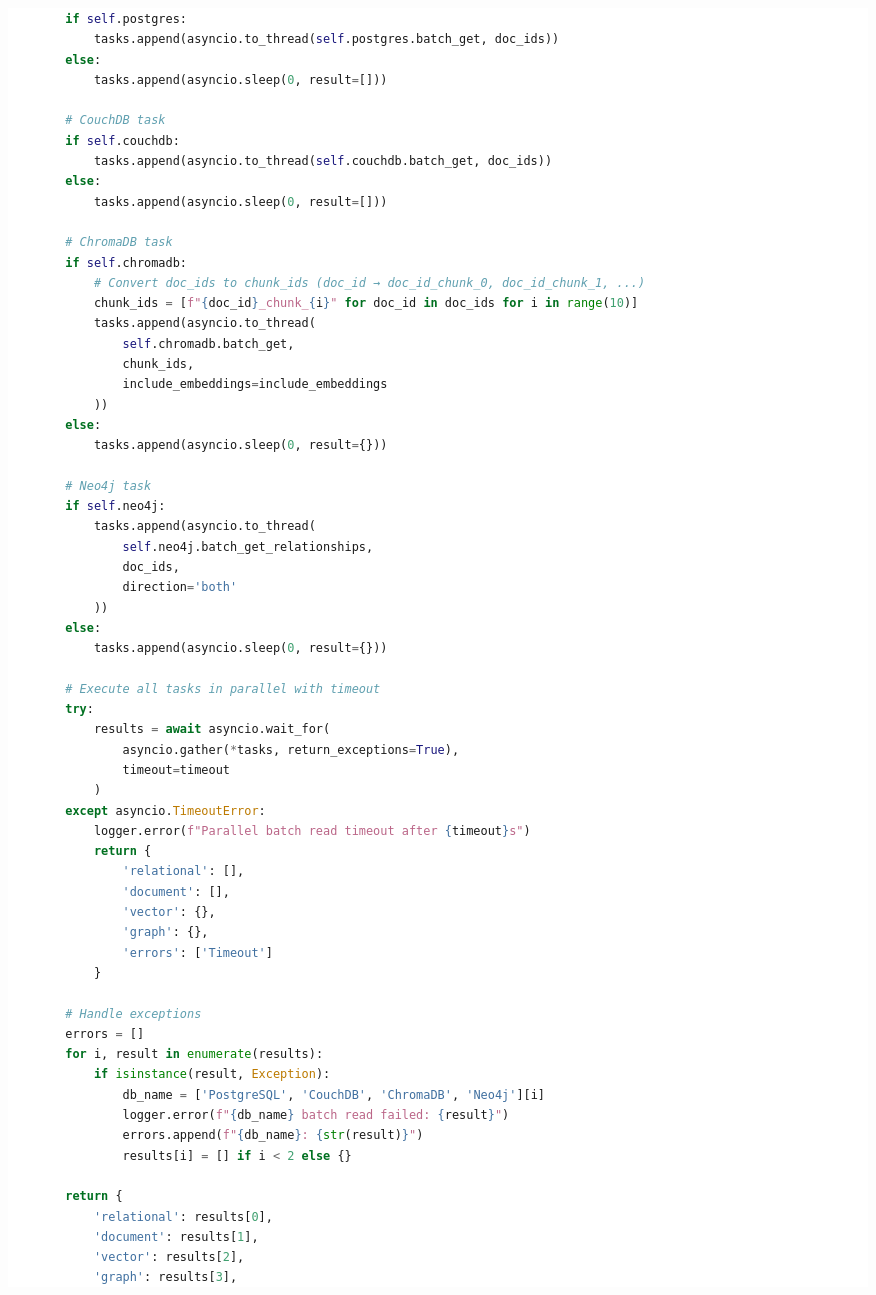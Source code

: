 ```python
        if self.postgres:
            tasks.append(asyncio.to_thread(self.postgres.batch_get, doc_ids))
        else:
            tasks.append(asyncio.sleep(0, result=[]))
        
        # CouchDB task
        if self.couchdb:
            tasks.append(asyncio.to_thread(self.couchdb.batch_get, doc_ids))
        else:
            tasks.append(asyncio.sleep(0, result=[]))
        
        # ChromaDB task
        if self.chromadb:
            # Convert doc_ids to chunk_ids (doc_id → doc_id_chunk_0, doc_id_chunk_1, ...)
            chunk_ids = [f"{doc_id}_chunk_{i}" for doc_id in doc_ids for i in range(10)]
            tasks.append(asyncio.to_thread(
                self.chromadb.batch_get,
                chunk_ids,
                include_embeddings=include_embeddings
            ))
        else:
            tasks.append(asyncio.sleep(0, result={}))
        
        # Neo4j task
        if self.neo4j:
            tasks.append(asyncio.to_thread(
                self.neo4j.batch_get_relationships,
                doc_ids,
                direction='both'
            ))
        else:
            tasks.append(asyncio.sleep(0, result={}))
        
        # Execute all tasks in parallel with timeout
        try:
            results = await asyncio.wait_for(
                asyncio.gather(*tasks, return_exceptions=True),
                timeout=timeout
            )
        except asyncio.TimeoutError:
            logger.error(f"Parallel batch read timeout after {timeout}s")
            return {
                'relational': [],
                'document': [],
                'vector': {},
                'graph': {},
                'errors': ['Timeout']
            }
        
        # Handle exceptions
        errors = []
        for i, result in enumerate(results):
            if isinstance(result, Exception):
                db_name = ['PostgreSQL', 'CouchDB', 'ChromaDB', 'Neo4j'][i]
                logger.error(f"{db_name} batch read failed: {result}")
                errors.append(f"{db_name}: {str(result)}")
                results[i] = [] if i < 2 else {}
        
        return {
            'relational': results[0],
            'document': results[1],
            'vector': results[2],
            'graph': results[3],
```